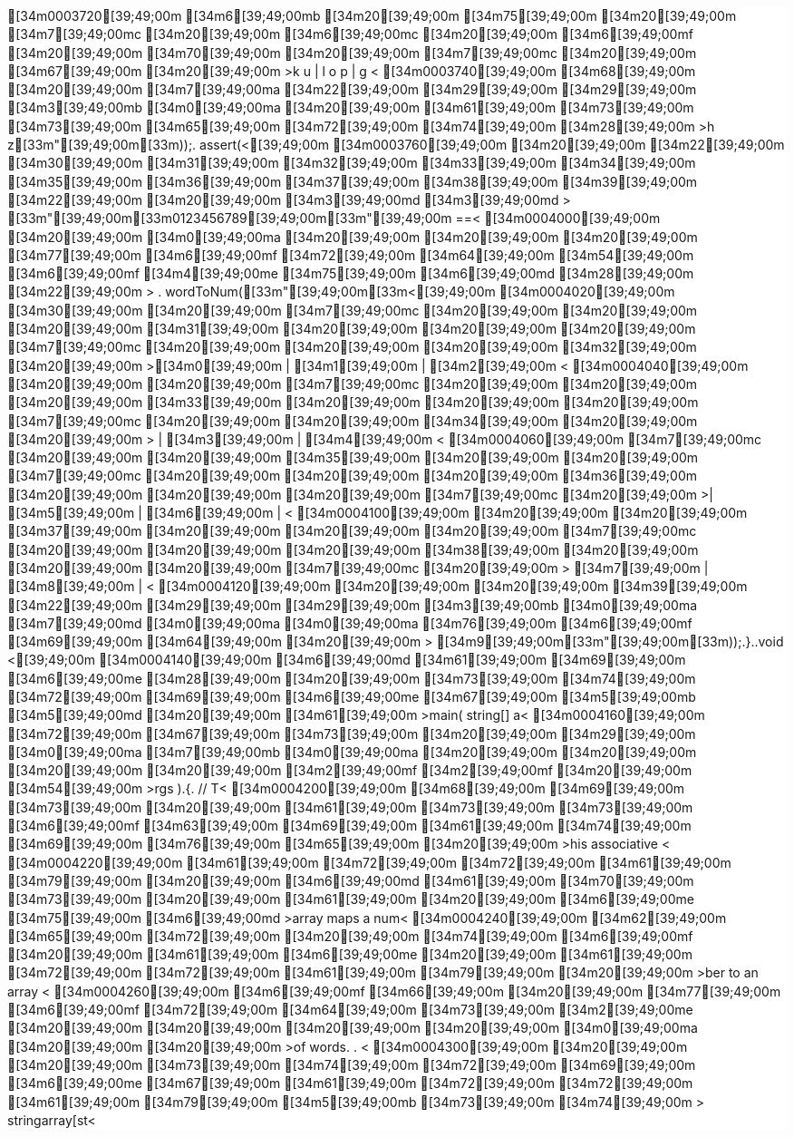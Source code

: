 [34m0003720[39;49;00m [34m6[39;49;00mb [34m20[39;49;00m [34m75[39;49;00m [34m20[39;49;00m [34m7[39;49;00mc [34m20[39;49;00m [34m6[39;49;00mc [34m20[39;49;00m [34m6[39;49;00mf [34m20[39;49;00m [34m70[39;49;00m [34m20[39;49;00m [34m7[39;49;00mc [34m20[39;49;00m [34m67[39;49;00m [34m20[39;49;00m  >k u | l o p | g <
[34m0003740[39;49;00m [34m68[39;49;00m [34m20[39;49;00m [34m7[39;49;00ma [34m22[39;49;00m [34m29[39;49;00m [34m29[39;49;00m [34m3[39;49;00mb [34m0[39;49;00ma [34m20[39;49;00m [34m61[39;49;00m [34m73[39;49;00m [34m73[39;49;00m [34m65[39;49;00m [34m72[39;49;00m [34m74[39;49;00m [34m28[39;49;00m  >h z[33m"[39;49;00m[33m));. assert(<[39;49;00m
[34m0003760[39;49;00m [34m20[39;49;00m [34m22[39;49;00m [34m30[39;49;00m [34m31[39;49;00m [34m32[39;49;00m [34m33[39;49;00m [34m34[39;49;00m [34m35[39;49;00m [34m36[39;49;00m [34m37[39;49;00m [34m38[39;49;00m [34m39[39;49;00m [34m22[39;49;00m [34m20[39;49;00m [34m3[39;49;00md [34m3[39;49;00md  > [33m"[39;49;00m[33m0123456789[39;49;00m[33m"[39;49;00m ==<
[34m0004000[39;49;00m [34m20[39;49;00m [34m0[39;49;00ma [34m20[39;49;00m [34m20[39;49;00m [34m20[39;49;00m [34m77[39;49;00m [34m6[39;49;00mf [34m72[39;49;00m [34m64[39;49;00m [34m54[39;49;00m [34m6[39;49;00mf [34m4[39;49;00me [34m75[39;49;00m [34m6[39;49;00md [34m28[39;49;00m [34m22[39;49;00m  > .   wordToNum([33m"[39;49;00m[33m<[39;49;00m
[34m0004020[39;49;00m [34m30[39;49;00m [34m20[39;49;00m [34m7[39;49;00mc [34m20[39;49;00m [34m20[39;49;00m [34m20[39;49;00m [34m31[39;49;00m [34m20[39;49;00m [34m20[39;49;00m [34m20[39;49;00m [34m7[39;49;00mc [34m20[39;49;00m [34m20[39;49;00m [34m20[39;49;00m [34m32[39;49;00m [34m20[39;49;00m  >[34m0[39;49;00m |   [34m1[39;49;00m   |   [34m2[39;49;00m <
[34m0004040[39;49;00m [34m20[39;49;00m [34m20[39;49;00m [34m7[39;49;00mc [34m20[39;49;00m [34m20[39;49;00m [34m20[39;49;00m [34m33[39;49;00m [34m20[39;49;00m [34m20[39;49;00m [34m20[39;49;00m [34m7[39;49;00mc [34m20[39;49;00m [34m20[39;49;00m [34m34[39;49;00m [34m20[39;49;00m [34m20[39;49;00m  >  |   [34m3[39;49;00m   |  [34m4[39;49;00m  <
[34m0004060[39;49;00m [34m7[39;49;00mc [34m20[39;49;00m [34m20[39;49;00m [34m35[39;49;00m [34m20[39;49;00m [34m20[39;49;00m [34m7[39;49;00mc [34m20[39;49;00m [34m20[39;49;00m [34m20[39;49;00m [34m36[39;49;00m [34m20[39;49;00m [34m20[39;49;00m [34m20[39;49;00m [34m7[39;49;00mc [34m20[39;49;00m  >|  [34m5[39;49;00m  |   [34m6[39;49;00m   | <
[34m0004100[39;49;00m [34m20[39;49;00m [34m20[39;49;00m [34m37[39;49;00m [34m20[39;49;00m [34m20[39;49;00m [34m20[39;49;00m [34m7[39;49;00mc [34m20[39;49;00m [34m20[39;49;00m [34m20[39;49;00m [34m38[39;49;00m [34m20[39;49;00m [34m20[39;49;00m [34m20[39;49;00m [34m7[39;49;00mc [34m20[39;49;00m  >  [34m7[39;49;00m   |   [34m8[39;49;00m   | <
[34m0004120[39;49;00m [34m20[39;49;00m [34m20[39;49;00m [34m39[39;49;00m [34m22[39;49;00m [34m29[39;49;00m [34m29[39;49;00m [34m3[39;49;00mb [34m0[39;49;00ma [34m7[39;49;00md [34m0[39;49;00ma [34m0[39;49;00ma [34m76[39;49;00m [34m6[39;49;00mf [34m69[39;49;00m [34m64[39;49;00m [34m20[39;49;00m  >  [34m9[39;49;00m[33m"[39;49;00m[33m));.}..void <[39;49;00m
[34m0004140[39;49;00m [34m6[39;49;00md [34m61[39;49;00m [34m69[39;49;00m [34m6[39;49;00me [34m28[39;49;00m [34m20[39;49;00m [34m73[39;49;00m [34m74[39;49;00m [34m72[39;49;00m [34m69[39;49;00m [34m6[39;49;00me [34m67[39;49;00m [34m5[39;49;00mb [34m5[39;49;00md [34m20[39;49;00m [34m61[39;49;00m  >main( string[] a<
[34m0004160[39;49;00m [34m72[39;49;00m [34m67[39;49;00m [34m73[39;49;00m [34m20[39;49;00m [34m29[39;49;00m [34m0[39;49;00ma [34m7[39;49;00mb [34m0[39;49;00ma [34m20[39;49;00m [34m20[39;49;00m [34m20[39;49;00m [34m20[39;49;00m [34m2[39;49;00mf [34m2[39;49;00mf [34m20[39;49;00m [34m54[39;49;00m  >rgs ).{.    // T<
[34m0004200[39;49;00m [34m68[39;49;00m [34m69[39;49;00m [34m73[39;49;00m [34m20[39;49;00m [34m61[39;49;00m [34m73[39;49;00m [34m73[39;49;00m [34m6[39;49;00mf [34m63[39;49;00m [34m69[39;49;00m [34m61[39;49;00m [34m74[39;49;00m [34m69[39;49;00m [34m76[39;49;00m [34m65[39;49;00m [34m20[39;49;00m  >his associative <
[34m0004220[39;49;00m [34m61[39;49;00m [34m72[39;49;00m [34m72[39;49;00m [34m61[39;49;00m [34m79[39;49;00m [34m20[39;49;00m [34m6[39;49;00md [34m61[39;49;00m [34m70[39;49;00m [34m73[39;49;00m [34m20[39;49;00m [34m61[39;49;00m [34m20[39;49;00m [34m6[39;49;00me [34m75[39;49;00m [34m6[39;49;00md  >array maps a num<
[34m0004240[39;49;00m [34m62[39;49;00m [34m65[39;49;00m [34m72[39;49;00m [34m20[39;49;00m [34m74[39;49;00m [34m6[39;49;00mf [34m20[39;49;00m [34m61[39;49;00m [34m6[39;49;00me [34m20[39;49;00m [34m61[39;49;00m [34m72[39;49;00m [34m72[39;49;00m [34m61[39;49;00m [34m79[39;49;00m [34m20[39;49;00m  >ber to an array <
[34m0004260[39;49;00m [34m6[39;49;00mf [34m66[39;49;00m [34m20[39;49;00m [34m77[39;49;00m [34m6[39;49;00mf [34m72[39;49;00m [34m64[39;49;00m [34m73[39;49;00m [34m2[39;49;00me [34m20[39;49;00m [34m20[39;49;00m [34m20[39;49;00m [34m20[39;49;00m [34m0[39;49;00ma [34m20[39;49;00m [34m20[39;49;00m  >of words.    .  <
[34m0004300[39;49;00m [34m20[39;49;00m [34m20[39;49;00m [34m73[39;49;00m [34m74[39;49;00m [34m72[39;49;00m [34m69[39;49;00m [34m6[39;49;00me [34m67[39;49;00m [34m61[39;49;00m [34m72[39;49;00m [34m72[39;49;00m [34m61[39;49;00m [34m79[39;49;00m [34m5[39;49;00mb [34m73[39;49;00m [34m74[39;49;00m  >  stringarray[st<